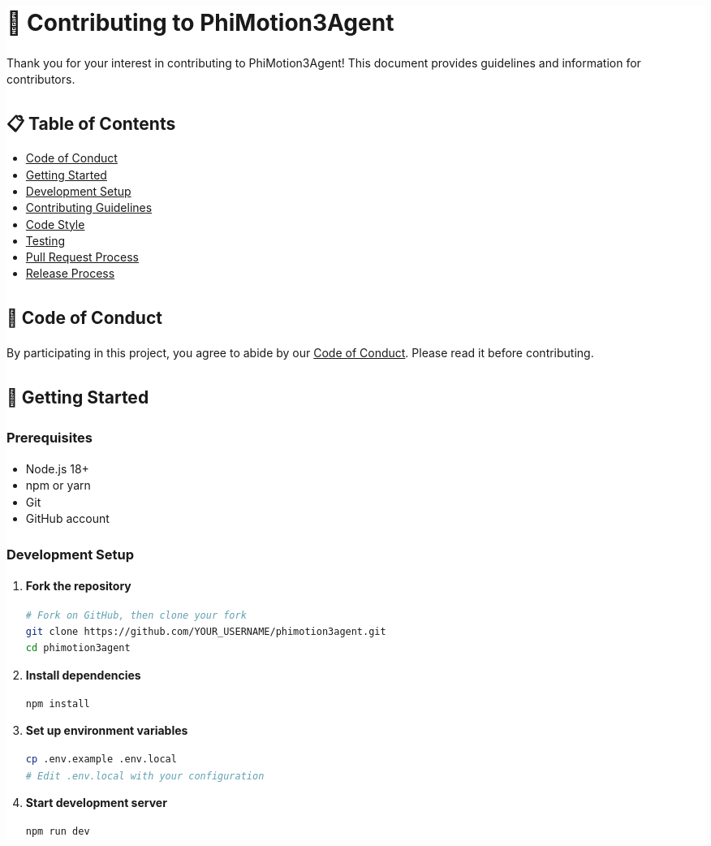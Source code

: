 # 🤝 Contributing to PhiMotion3Agent

Thank you for your interest in contributing to PhiMotion3Agent! This document provides guidelines and information for contributors.

## 📋 Table of Contents

- [Code of Conduct](#code-of-conduct)
- [Getting Started](#getting-started)
- [Development Setup](#development-setup)
- [Contributing Guidelines](#contributing-guidelines)
- [Code Style](#code-style)
- [Testing](#testing)
- [Pull Request Process](#pull-request-process)
- [Release Process](#release-process)

## 📜 Code of Conduct

By participating in this project, you agree to abide by our [Code of Conduct](CODE_OF_CONDUCT.md). Please read it before contributing.

## 🚀 Getting Started

### Prerequisites

- Node.js 18+ 
- npm or yarn
- Git
- GitHub account

### Development Setup

1. **Fork the repository**
   ```bash
   # Fork on GitHub, then clone your fork
   git clone https://github.com/YOUR_USERNAME/phimotion3agent.git
   cd phimotion3agent
   ```

2. **Install dependencies**
   ```bash
   npm install
   ```

3. **Set up environment variables**
   ```bash
   cp .env.example .env.local
   # Edit .env.local with your configuration
   ```

4. **Start development server**
   ```bash
   npm run dev
   ```
